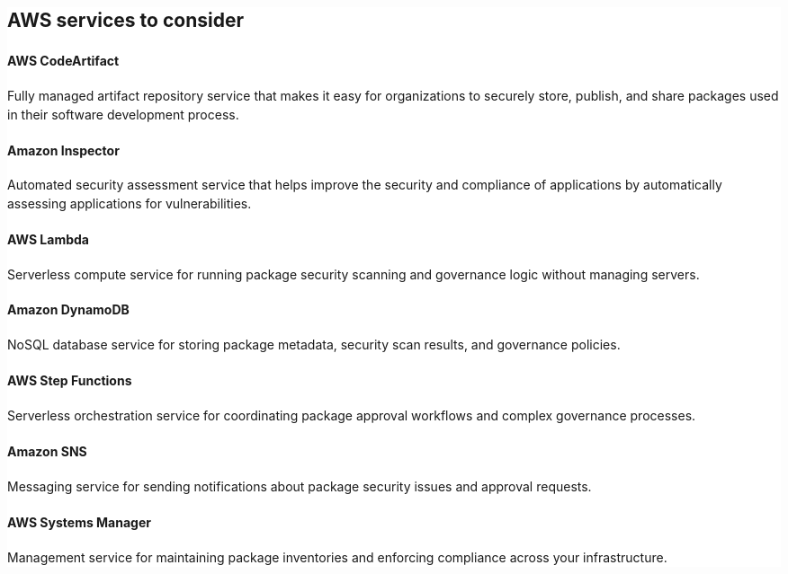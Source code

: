 ## AWS services to consider

<div class="aws-service">
  <div class="aws-service-content">
    <h4>AWS CodeArtifact</h4>
    <p>Fully managed artifact repository service that makes it easy for organizations to securely store, publish, and share packages used in their software development process.</p>
  </div>
</div>

<div class="aws-service">
  <div class="aws-service-content">
    <h4>Amazon Inspector</h4>
    <p>Automated security assessment service that helps improve the security and compliance of applications by automatically assessing applications for vulnerabilities.</p>
  </div>
</div>

<div class="aws-service">
  <div class="aws-service-content">
    <h4>AWS Lambda</h4>
    <p>Serverless compute service for running package security scanning and governance logic without managing servers.</p>
  </div>
</div>

<div class="aws-service">
  <div class="aws-service-content">
    <h4>Amazon DynamoDB</h4>
    <p>NoSQL database service for storing package metadata, security scan results, and governance policies.</p>
  </div>
</div>

<div class="aws-service">
  <div class="aws-service-content">
    <h4>AWS Step Functions</h4>
    <p>Serverless orchestration service for coordinating package approval workflows and complex governance processes.</p>
  </div>
</div>

<div class="aws-service">
  <div class="aws-service-content">
    <h4>Amazon SNS</h4>
    <p>Messaging service for sending notifications about package security issues and approval requests.</p>
  </div>
</div>

<div class="aws-service">
  <div class="aws-service-content">
    <h4>AWS Systems Manager</h4>
    <p>Management service for maintaining package inventories and enforcing compliance across your infrastructure.</p>
  </div>
</div>

